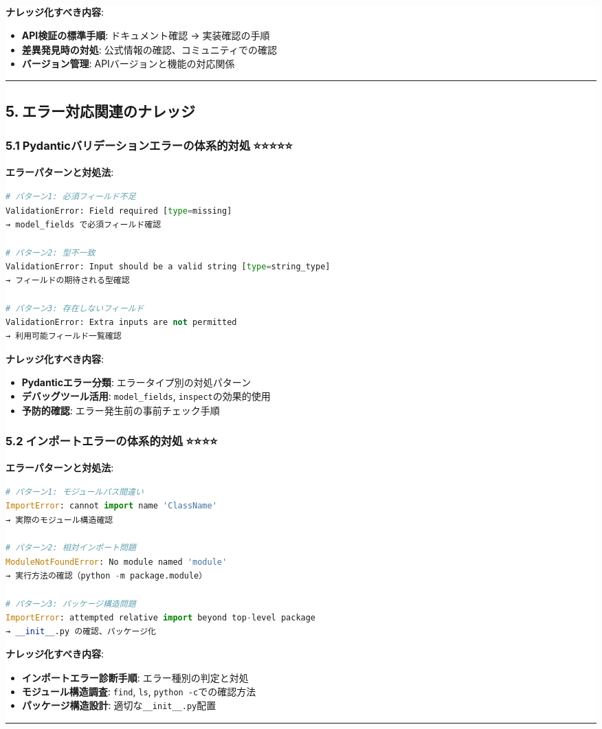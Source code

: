 **ナレッジ化すべき内容**:
- **API検証の標準手順**: ドキュメント確認 → 実装確認の手順
- **差異発見時の対処**: 公式情報の確認、コミュニティでの確認
- **バージョン管理**: APIバージョンと機能の対応関係

---

## 5. エラー対応関連のナレッジ

### 5.1 Pydanticバリデーションエラーの体系的対処 ⭐⭐⭐⭐⭐

**エラーパターンと対処法**:

```python
# パターン1: 必須フィールド不足
ValidationError: Field required [type=missing]
→ model_fields で必須フィールド確認

# パターン2: 型不一致
ValidationError: Input should be a valid string [type=string_type]  
→ フィールドの期待される型確認

# パターン3: 存在しないフィールド
ValidationError: Extra inputs are not permitted
→ 利用可能フィールド一覧確認
```

**ナレッジ化すべき内容**:
- **Pydanticエラー分類**: エラータイプ別の対処パターン
- **デバッグツール活用**: `model_fields`, `inspect`の効果的使用
- **予防的確認**: エラー発生前の事前チェック手順

### 5.2 インポートエラーの体系的対処 ⭐⭐⭐⭐

**エラーパターンと対処法**:

```python
# パターン1: モジュールパス間違い
ImportError: cannot import name 'ClassName'
→ 実際のモジュール構造確認

# パターン2: 相対インポート問題  
ModuleNotFoundError: No module named 'module'
→ 実行方法の確認（python -m package.module）

# パターン3: パッケージ構造問題
ImportError: attempted relative import beyond top-level package
→ __init__.py の確認、パッケージ化
```

**ナレッジ化すべき内容**:
- **インポートエラー診断手順**: エラー種別の判定と対処
- **モジュール構造調査**: `find`, `ls`, `python -c`での確認方法
- **パッケージ構造設計**: 適切な`__init__.py`配置

---